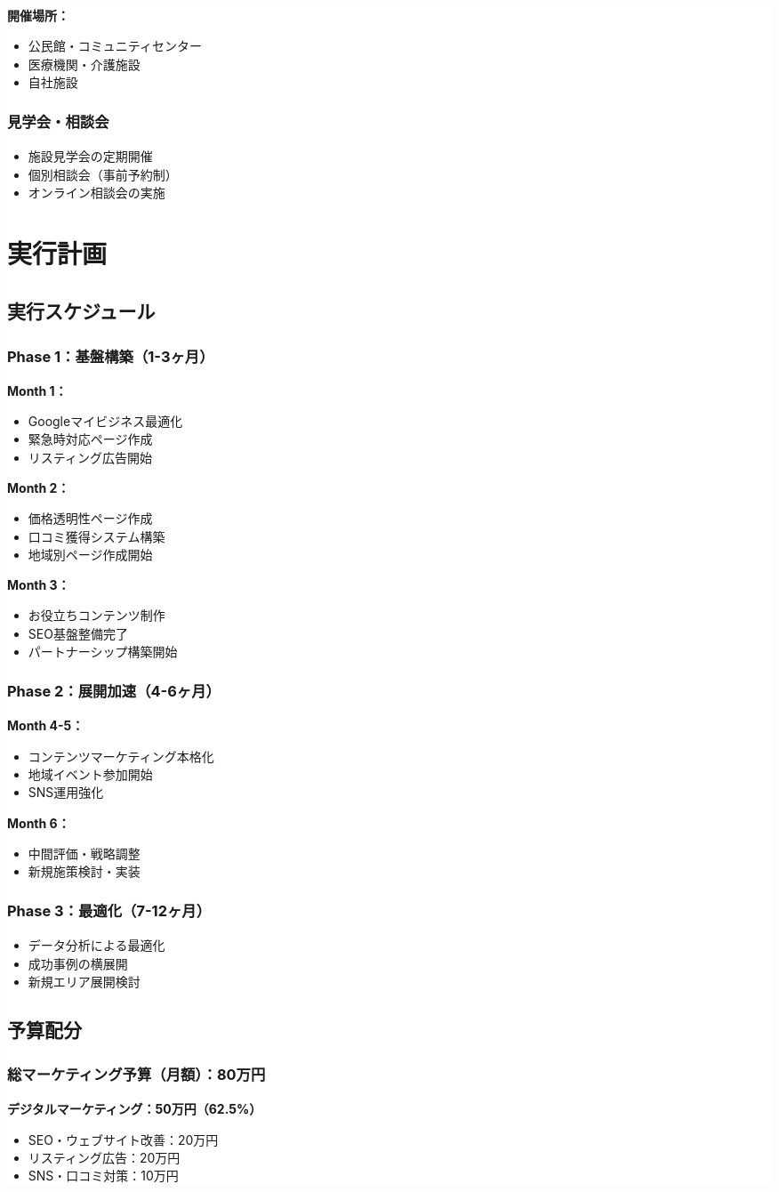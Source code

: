 **開催場所：**
- 公民館・コミュニティセンター
- 医療機関・介護施設
- 自社施設

### 見学会・相談会
- 施設見学会の定期開催
- 個別相談会（事前予約制）
- オンライン相談会の実施

# 実行計画

## 実行スケジュール

### Phase 1：基盤構築（1-3ヶ月）
**Month 1：**
- Googleマイビジネス最適化
- 緊急時対応ページ作成
- リスティング広告開始

**Month 2：**
- 価格透明性ページ作成
- 口コミ獲得システム構築
- 地域別ページ作成開始

**Month 3：**
- お役立ちコンテンツ制作
- SEO基盤整備完了
- パートナーシップ構築開始

### Phase 2：展開加速（4-6ヶ月）
**Month 4-5：**
- コンテンツマーケティング本格化
- 地域イベント参加開始
- SNS運用強化

**Month 6：**
- 中間評価・戦略調整
- 新規施策検討・実装

### Phase 3：最適化（7-12ヶ月）
- データ分析による最適化
- 成功事例の横展開
- 新規エリア展開検討

## 予算配分

### 総マーケティング予算（月額）：80万円
**デジタルマーケティング：50万円（62.5%）**
- SEO・ウェブサイト改善：20万円
- リスティング広告：20万円
- SNS・口コミ対策：10万円
